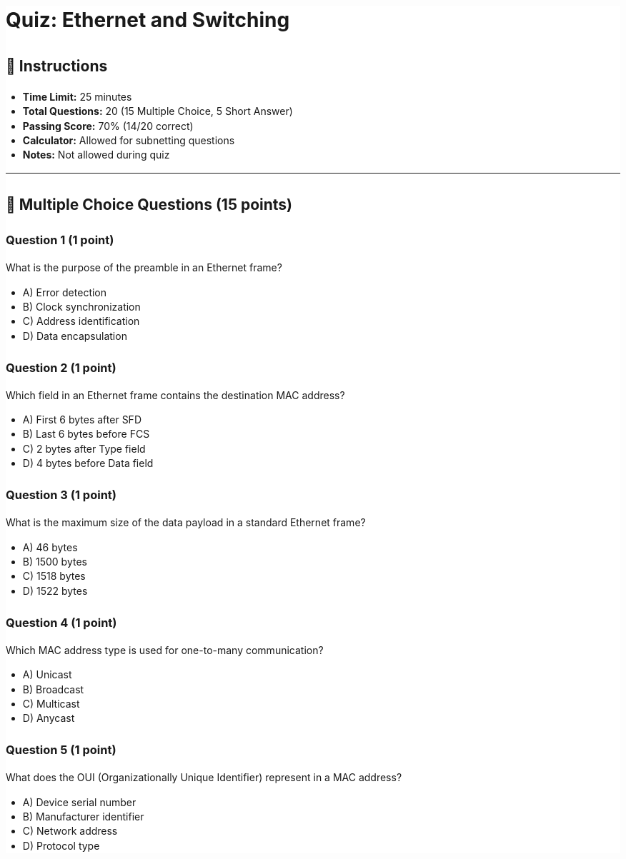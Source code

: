 # Quiz: Ethernet and Switching

## 📝 Instructions
- **Time Limit:** 25 minutes
- **Total Questions:** 20 (15 Multiple Choice, 5 Short Answer)
- **Passing Score:** 70% (14/20 correct)
- **Calculator:** Allowed for subnetting questions
- **Notes:** Not allowed during quiz

---

## 🔢 Multiple Choice Questions (15 points)

### **Question 1** (1 point)
What is the purpose of the preamble in an Ethernet frame?
- A) Error detection
- B) Clock synchronization
- C) Address identification
- D) Data encapsulation

### **Question 2** (1 point)
Which field in an Ethernet frame contains the destination MAC address?
- A) First 6 bytes after SFD
- B) Last 6 bytes before FCS
- C) 2 bytes after Type field
- D) 4 bytes before Data field

### **Question 3** (1 point)
What is the maximum size of the data payload in a standard Ethernet frame?
- A) 46 bytes
- B) 1500 bytes
- C) 1518 bytes
- D) 1522 bytes

### **Question 4** (1 point)
Which MAC address type is used for one-to-many communication?
- A) Unicast
- B) Broadcast
- C) Multicast
- D) Anycast

### **Question 5** (1 point)
What does the OUI (Organizationally Unique Identifier) represent in a MAC address?
- A) Device serial number
- B) Manufacturer identifier
- C) Network address
- D) Protocol type
